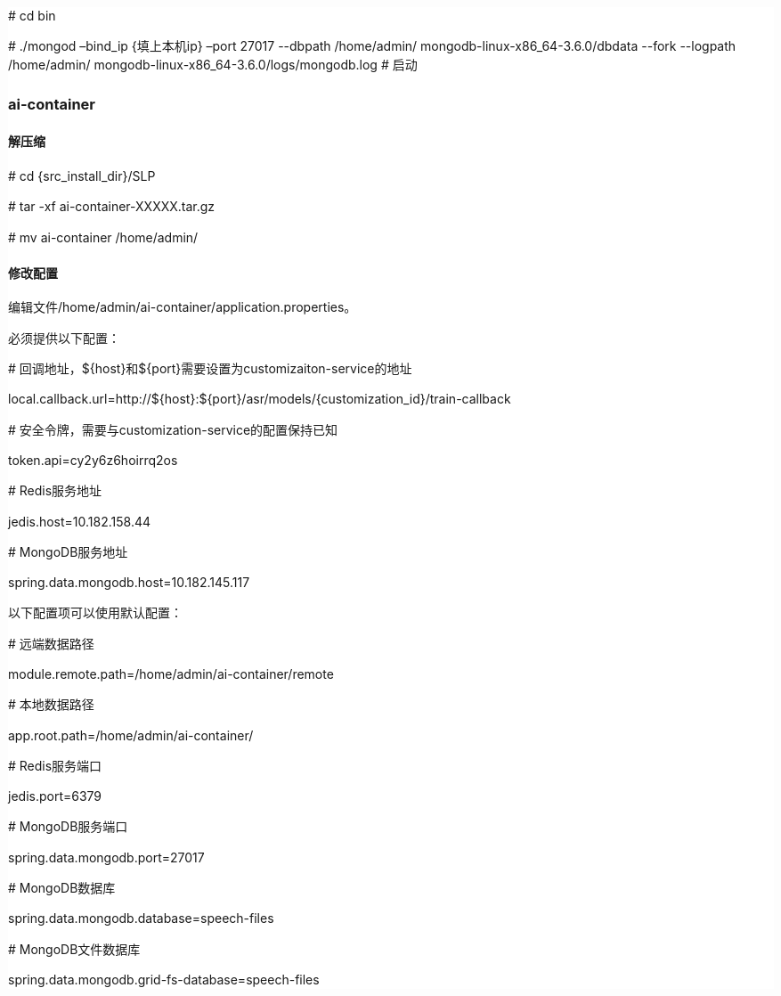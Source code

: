 \# cd bin

\# ./mongod –bind_ip {填上本机ip} –port 27017 --dbpath /home/admin/
mongodb-linux-x86_64-3.6.0/dbdata --fork --logpath /home/admin/
mongodb-linux-x86_64-3.6.0/logs/mongodb.log \# 启动

### ai-container

#### 解压缩

\# cd {src_install_dir}/SLP

\# tar -xf ai-container-XXXXX.tar.gz

\# mv ai-container /home/admin/

#### 修改配置

编辑文件/home/admin/ai-container/application.properties。

必须提供以下配置：

\# 回调地址，\${host}和\${port}需要设置为customizaiton-service的地址

local.callback.url=http://\${host}:\${port}/asr/models/{customization_id}/train-callback

\# 安全令牌，需要与customization-service的配置保持已知

token.api=cy2y6z6hoirrq2os

\# Redis服务地址

jedis.host=10.182.158.44

\# MongoDB服务地址

spring.data.mongodb.host=10.182.145.117

以下配置项可以使用默认配置：

\# 远端数据路径

module.remote.path=/home/admin/ai-container/remote

\# 本地数据路径

app.root.path=/home/admin/ai-container/

\# Redis服务端口

jedis.port=6379

\# MongoDB服务端口

spring.data.mongodb.port=27017

\# MongoDB数据库

spring.data.mongodb.database=speech-files

\# MongoDB文件数据库

spring.data.mongodb.grid-fs-database=speech-files
